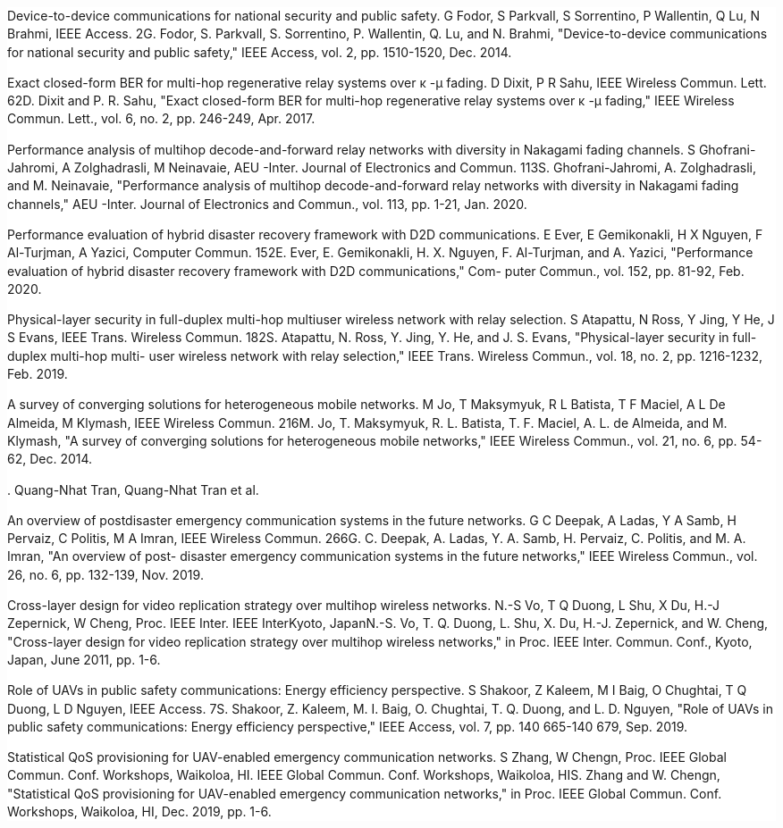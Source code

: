 Device-to-device communications for national security and public safety. G Fodor, S Parkvall, S Sorrentino, P Wallentin, Q Lu, N Brahmi, IEEE Access. 2G. Fodor, S. Parkvall, S. Sorrentino, P. Wallentin, Q. Lu, and N. Brahmi, "Device-to-device communications for national security and public safety," IEEE Access, vol. 2, pp. 1510-1520, Dec. 2014.

Exact closed-form BER for multi-hop regenerative relay systems over κ -µ fading. D Dixit, P R Sahu, IEEE Wireless Commun. Lett. 62D. Dixit and P. R. Sahu, "Exact closed-form BER for multi-hop regenerative relay systems over κ -µ fading," IEEE Wireless Commun. Lett., vol. 6, no. 2, pp. 246-249, Apr. 2017.

Performance analysis of multihop decode-and-forward relay networks with diversity in Nakagami fading channels. S Ghofrani-Jahromi, A Zolghadrasli, M Neinavaie, AEU -Inter. Journal of Electronics and Commun. 113S. Ghofrani-Jahromi, A. Zolghadrasli, and M. Neinavaie, "Performance analysis of multihop decode-and-forward relay networks with diversity in Nakagami fading channels," AEU -Inter. Journal of Electronics and Commun., vol. 113, pp. 1-21, Jan. 2020.

Performance evaluation of hybrid disaster recovery framework with D2D communications. E Ever, E Gemikonakli, H X Nguyen, F Al-Turjman, A Yazici, Computer Commun. 152E. Ever, E. Gemikonakli, H. X. Nguyen, F. Al-Turjman, and A. Yazici, "Performance evaluation of hybrid disaster recovery framework with D2D communications," Com- puter Commun., vol. 152, pp. 81-92, Feb. 2020.

Physical-layer security in full-duplex multi-hop multiuser wireless network with relay selection. S Atapattu, N Ross, Y Jing, Y He, J S Evans, IEEE Trans. Wireless Commun. 182S. Atapattu, N. Ross, Y. Jing, Y. He, and J. S. Evans, "Physical-layer security in full-duplex multi-hop multi- user wireless network with relay selection," IEEE Trans. Wireless Commun., vol. 18, no. 2, pp. 1216-1232, Feb. 2019.

A survey of converging solutions for heterogeneous mobile networks. M Jo, T Maksymyuk, R L Batista, T F Maciel, A L De Almeida, M Klymash, IEEE Wireless Commun. 216M. Jo, T. Maksymyuk, R. L. Batista, T. F. Maciel, A. L. de Almeida, and M. Klymash, "A survey of converging solutions for heterogeneous mobile networks," IEEE Wireless Commun., vol. 21, no. 6, pp. 54-62, Dec. 2014.

. Quang-Nhat Tran, Quang-Nhat Tran et al.

An overview of postdisaster emergency communication systems in the future networks. G C Deepak, A Ladas, Y A Samb, H Pervaiz, C Politis, M A Imran, IEEE Wireless Commun. 266G. C. Deepak, A. Ladas, Y. A. Samb, H. Pervaiz, C. Politis, and M. A. Imran, "An overview of post- disaster emergency communication systems in the future networks," IEEE Wireless Commun., vol. 26, no. 6, pp. 132-139, Nov. 2019.

Cross-layer design for video replication strategy over multihop wireless networks. N.-S Vo, T Q Duong, L Shu, X Du, H.-J Zepernick, W Cheng, Proc. IEEE Inter. IEEE InterKyoto, JapanN.-S. Vo, T. Q. Duong, L. Shu, X. Du, H.-J. Zepernick, and W. Cheng, "Cross-layer design for video replication strategy over multihop wireless networks," in Proc. IEEE Inter. Commun. Conf., Kyoto, Japan, June 2011, pp. 1-6.

Role of UAVs in public safety communications: Energy efficiency perspective. S Shakoor, Z Kaleem, M I Baig, O Chughtai, T Q Duong, L D Nguyen, IEEE Access. 7S. Shakoor, Z. Kaleem, M. I. Baig, O. Chughtai, T. Q. Duong, and L. D. Nguyen, "Role of UAVs in public safety communications: Energy efficiency perspective," IEEE Access, vol. 7, pp. 140 665-140 679, Sep. 2019.

Statistical QoS provisioning for UAV-enabled emergency communication networks. S Zhang, W Chengn, Proc. IEEE Global Commun. Conf. Workshops, Waikoloa, HI. IEEE Global Commun. Conf. Workshops, Waikoloa, HIS. Zhang and W. Chengn, "Statistical QoS provisioning for UAV-enabled emergency communication networks," in Proc. IEEE Global Commun. Conf. Workshops, Waikoloa, HI, Dec. 2019, pp. 1-6.
